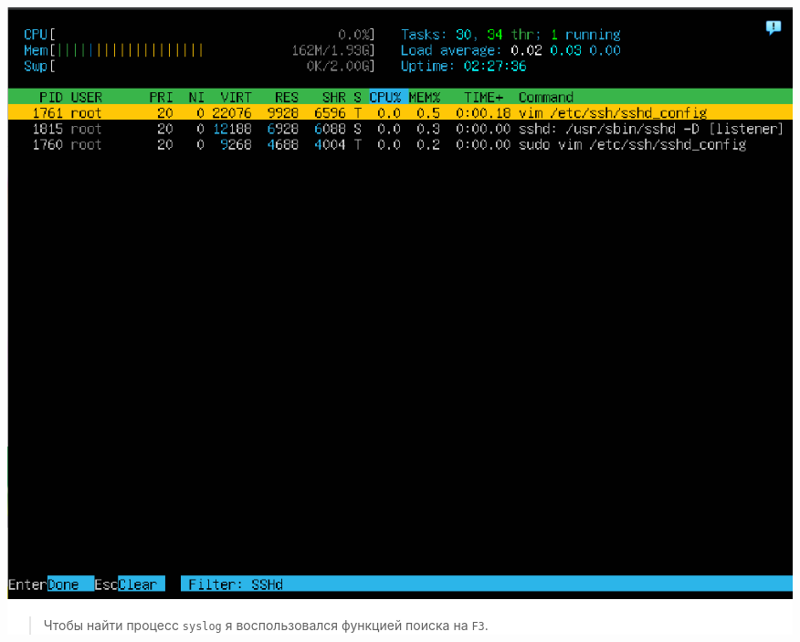 ![task_9_4_1](images/task_9_4_1.png)

> Чтобы найти процесс `syslog` я воспользовался функцией поиска на `F3`.
